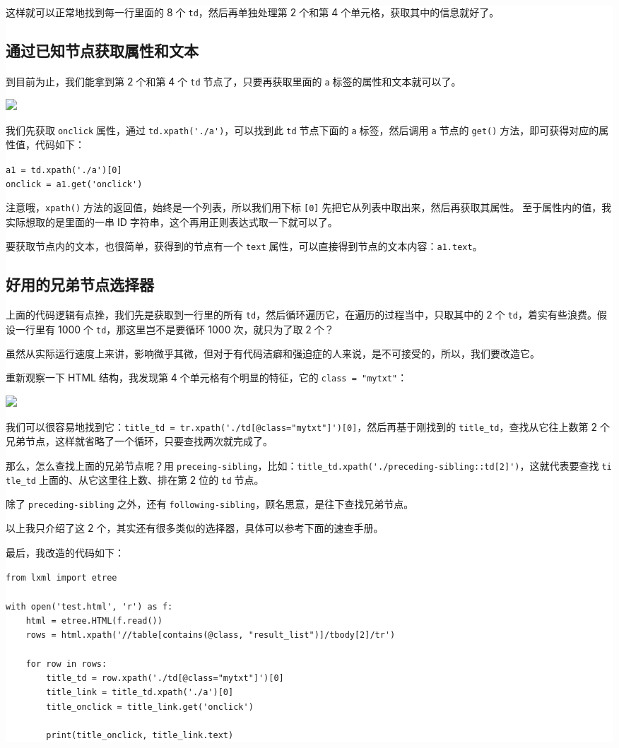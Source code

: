 这样就可以正常地找到每一行里面的 8 个 `td`，然后再单独处理第 2 个和第 4 个单元格，获取其中的信息就好了。


## 通过已知节点获取属性和文本


到目前为止，我们能拿到第 2 个和第 4 个 `td` 节点了，只要再获取里面的 `a` 标签的属性和文本就可以了。


![](https://img2024.cnblogs.com/blog/111619/202411/111619-20241128160132993-2017592865.png)


我们先获取 `onclick` 属性，通过 `td.xpath('./a')`，可以找到此 `td` 节点下面的 `a` 标签，然后调用 `a` 节点的 `get()` 方法，即可获得对应的属性值，代码如下：



```
a1 = td.xpath('./a')[0]
onclick = a1.get('onclick')

```

注意哦，`xpath()` 方法的返回值，始终是一个列表，所以我们用下标 `[0]` 先把它从列表中取出来，然后再获取其属性。 至于属性内的值，我实际想取的是里面的一串 ID 字符串，这个再用正则表达式取一下就可以了。


要获取节点内的文本，也很简单，获得到的节点有一个 `text` 属性，可以直接得到节点的文本内容：`a1.text`。


## 好用的兄弟节点选择器


上面的代码逻辑有点挫，我们先是获取到一行里的所有 `td`，然后循环遍历它，在遍历的过程当中，只取其中的 2 个 `td`，着实有些浪费。假设一行里有 1000 个 `td`，那这里岂不是要循环 1000 次，就只为了取 2 个？


虽然从实际运行速度上来讲，影响微乎其微，但对于有代码洁癖和强迫症的人来说，是不可接受的，所以，我们要改造它。


重新观察一下 HTML 结构，我发现第 4 个单元格有个明显的特征，它的 `class = "mytxt"`：


![](https://img2024.cnblogs.com/blog/111619/202411/111619-20241128175135369-1509677151.png)


我们可以很容易地找到它：`title_td = tr.xpath('./td[@class="mytxt"]')[0]`，然后再基于刚找到的 `title_td`，查找从它往上数第 2 个兄弟节点，这样就省略了一个循环，只要查找两次就完成了。


那么，怎么查找上面的兄弟节点呢？用 `preceing-sibling`，比如：`title_td.xpath('./preceding-sibling::td[2]')`，这就代表要查找 `title_td` 上面的、从它这里往上数、排在第 2 位的 `td` 节点。


除了 `preceding-sibling` 之外，还有 `following-sibling`，顾名思意，是往下查找兄弟节点。


以上我只介绍了这 2 个，其实还有很多类似的选择器，具体可以参考下面的速查手册。


最后，我改造的代码如下：



```
from lxml import etree

with open('test.html', 'r') as f:
    html = etree.HTML(f.read())
    rows = html.xpath('//table[contains(@class, "result_list")]/tbody[2]/tr')

    for row in rows:
        title_td = row.xpath('./td[@class="mytxt"]')[0]
        title_link = title_td.xpath('./a')[0]
        title_onclick = title_link.get('onclick')

        print(title_onclick, title_link.text)
```